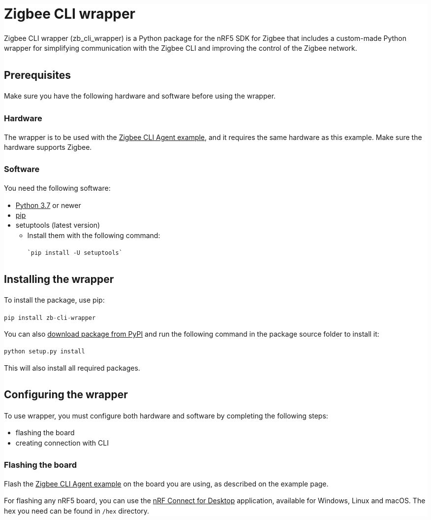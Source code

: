 # Zigbee CLI wrapper

Zigbee CLI wrapper (zb_cli_wrapper) is a Python package for the nRF5 SDK for Zigbee that includes a custom-made Python wrapper for simplifying communication with the Zigbee CLI and improving the control of the Zigbee network.

## Prerequisites

Make sure you have the following hardware and software before using the wrapper.

### Hardware

The wrapper is to be used with the [Zigbee CLI Agent example],
and it requires the same hardware as this example. Make sure the hardware supports Zigbee.

### Software
You need the following software:

- [Python 3.7][Python 3 download] or newer
- [pip][pip install]
- setuptools (latest version)
    - Install them with the following command:
        ```
        `pip install -U setuptools`
        ```
 
## Installing the wrapper


To install the package, use pip:
```python
pip install zb-cli-wrapper
```

You can also [download package from PyPI][pypi zb-cli-wrapper] and run the following command in the package source folder to install it:
```
python setup.py install
```

This will also install all required packages.

## Configuring the wrapper

To use wrapper, you must configure both hardware and software by completing the following steps:
- flashing the board
- creating connection with CLI

### Flashing the board

Flash the [Zigbee CLI Agent example] on the board you are using, as described on the example page.

For flashing any nRF5 board, you can use the [nRF Connect for Desktop] application, available for Windows, Linux and macOS. The hex you need can be found in `/hex` directory.


[Zigbee CLI Agent example]: https://infocenter.nordicsemi.com/topic/sdk_tz_v4.0.0/zigbee_example_cli_agent.html
[Python 3 download]: https://www.python.org/downloads/
[pip install]: https://pip.pypa.io/en/stable/installing.html
[pypi zb-cli-wrapper]: https://pypi.org/project/zb-cli-wrapper
[nRF Connect for Desktop]: https://www.nordicsemi.com/Software-and-Tools/Development-Tools/nRF-Connect-for-desktop
[nrfutil]: https://github.com/NordicSemiconductor/pc-nrfutil
[pynrfjprog]: https://github.com/NordicSemiconductor/pynrfjprog
[nRF52840 DK]: https://www.nordicsemi.com/Software-and-Tools/Development-Kits/nRF52840-DK
[nRF52833 DK]: https://www.nordicsemi.com/Software-and-Tools/Development-Kits/nRF52833-DK
[nRF52840 Dongle]: https://www.nordicsemi.com/Software-and-Tools/Development-Kits/nRF52840-Dongle
[ZCL Specification]: https://zigbeealliance.org/wp-content/uploads/2019/12/07-5123-06-zigbee-cluster-library-specification.pdf